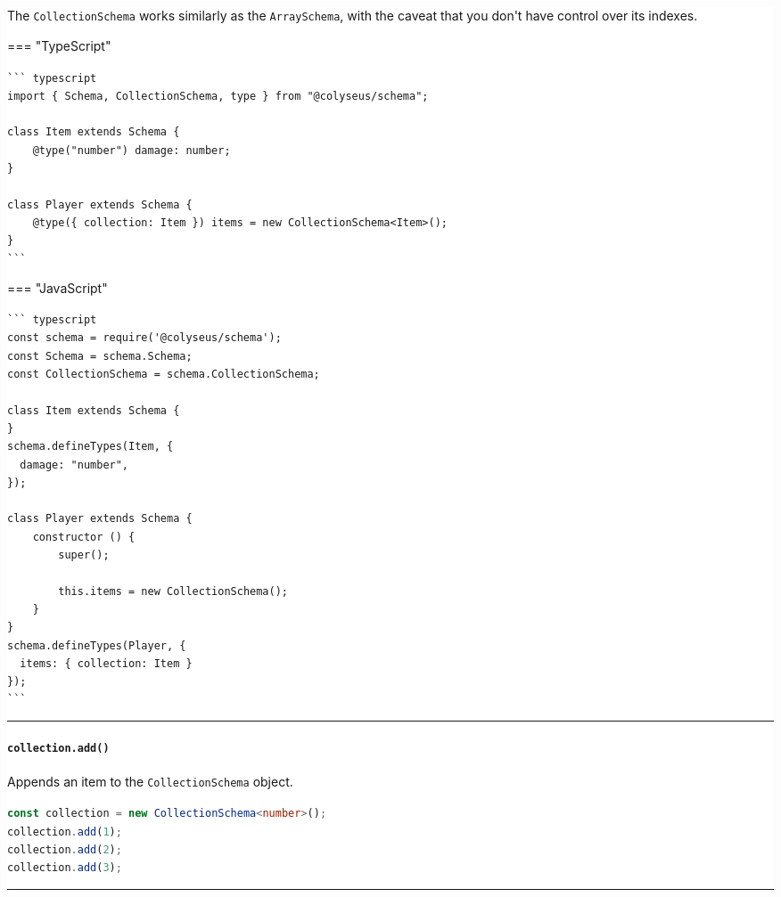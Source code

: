 The `CollectionSchema` works similarly as the `ArraySchema`, with the caveat that you don't have control over its indexes.

=== "TypeScript"

    ``` typescript
    import { Schema, CollectionSchema, type } from "@colyseus/schema";

    class Item extends Schema {
        @type("number") damage: number;
    }

    class Player extends Schema {
        @type({ collection: Item }) items = new CollectionSchema<Item>();
    }
    ```

=== "JavaScript"

    ``` typescript
    const schema = require('@colyseus/schema');
    const Schema = schema.Schema;
    const CollectionSchema = schema.CollectionSchema;

    class Item extends Schema {
    }
    schema.defineTypes(Item, {
      damage: "number",
    });

    class Player extends Schema {
        constructor () {
            super();

            this.items = new CollectionSchema();
        }
    }
    schema.defineTypes(Player, {
      items: { collection: Item }
    });
    ```

---

#### `collection.add()`

Appends an item to the `CollectionSchema` object.

``` typescript
const collection = new CollectionSchema<number>();
collection.add(1);
collection.add(2);
collection.add(3);
```

---
